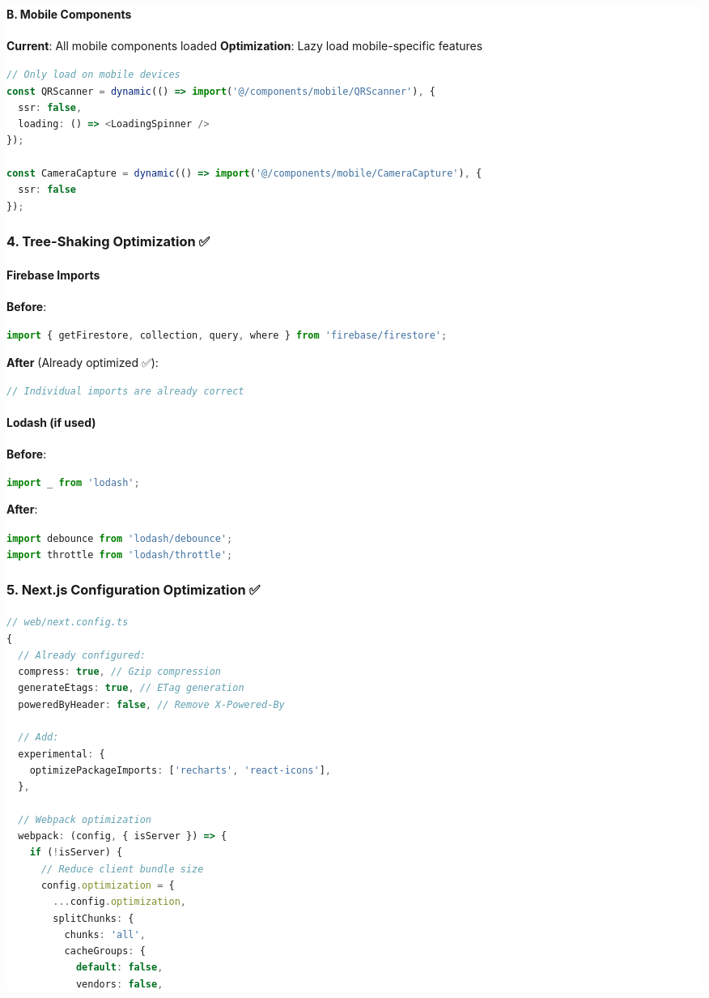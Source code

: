 #### B. Mobile Components
**Current**: All mobile components loaded
**Optimization**: Lazy load mobile-specific features

```typescript
// Only load on mobile devices
const QRScanner = dynamic(() => import('@/components/mobile/QRScanner'), {
  ssr: false,
  loading: () => <LoadingSpinner />
});

const CameraCapture = dynamic(() => import('@/components/mobile/CameraCapture'), {
  ssr: false
});
```

### 4. Tree-Shaking Optimization ✅

#### Firebase Imports
**Before**:
```typescript
import { getFirestore, collection, query, where } from 'firebase/firestore';
```

**After** (Already optimized ✅):
```typescript
// Individual imports are already correct
```

#### Lodash (if used)
**Before**:
```typescript
import _ from 'lodash';
```

**After**:
```typescript
import debounce from 'lodash/debounce';
import throttle from 'lodash/throttle';
```

### 5. Next.js Configuration Optimization ✅

```typescript
// web/next.config.ts
{
  // Already configured:
  compress: true, // Gzip compression
  generateEtags: true, // ETag generation
  poweredByHeader: false, // Remove X-Powered-By
  
  // Add:
  experimental: {
    optimizePackageImports: ['recharts', 'react-icons'],
  },
  
  // Webpack optimization
  webpack: (config, { isServer }) => {
    if (!isServer) {
      // Reduce client bundle size
      config.optimization = {
        ...config.optimization,
        splitChunks: {
          chunks: 'all',
          cacheGroups: {
            default: false,
            vendors: false,
```